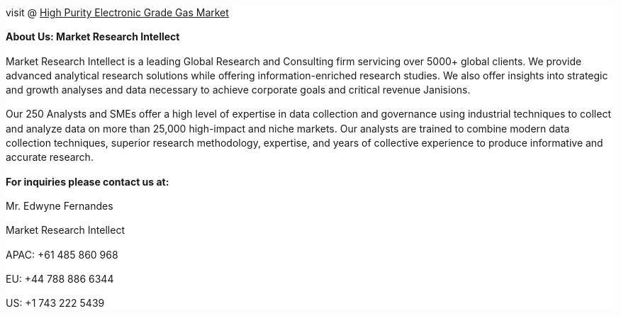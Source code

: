 visit&nbsp;@</strong>&nbsp;</span><span class="font-[700]"><a href="https://www.marketresearchintellect.com/product/high-purity-electronic-grade-gas-market-size-and-forecast/?utm_source=Linkedin&utm_medium=846" target="_blank" data-tracking-control-name="article-ssr-frontend-pulse_little-text-block" data-tracking-will-navigate="" data-test-link="">High Purity Electronic Grade Gas Market</a></span></p><p><strong><span class="font-[700]">About Us: Market Research Intellect</span></strong></p><p><span class="">Market Research Intellect is a leading Global Research and Consulting firm servicing over 5000+ global clients. We provide advanced analytical research solutions while offering information-enriched research studies.&nbsp;</span>We also offer insights into strategic and growth analyses and data necessary to achieve corporate goals and critical revenue Janisions.</p><p><span class="">Our 250 Analysts and SMEs offer a high level of expertise in data collection and governance using industrial techniques to collect and analyze data on more than 25,000 high-impact and niche markets. Our analysts are trained to combine modern data collection techniques, superior research methodology, expertise, and years of collective experience to produce informative and accurate research.</span></p><p><strong>For inquiries please contact us at:</strong></p><p>Mr. Edwyne Fernandes</p><p>Market Research Intellect</p><p>APAC: +61 485 860 968</p><p>EU: +44 788 886 6344</p><p>US: +1 743 222 5439</p>
